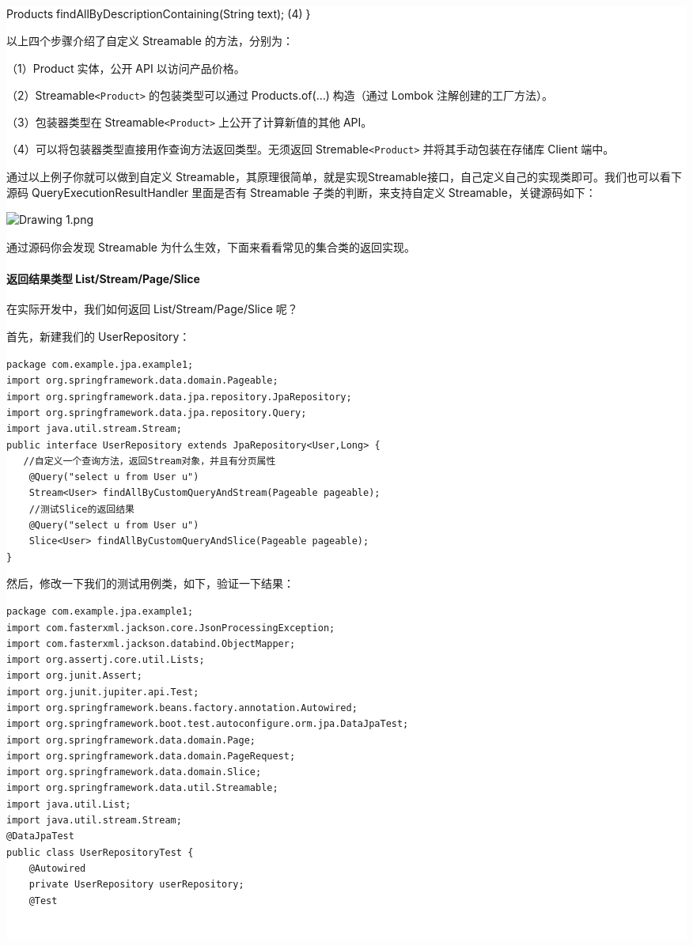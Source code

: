   <span class="hljs-function">Products <span class="hljs-title">findAllByDescriptionContaining</span><span class="hljs-params">(String text)</span></span>; (<span class="hljs-number">4</span>)
}
</code></pre>
<p data-nodeid="1060">以上四个步骤介绍了自定义 Streamable 的方法，分别为：</p>
<p data-nodeid="1061">（1）Product 实体，公开 API 以访问产品价格。</p>
<p data-nodeid="1062">（2）Streamable<code data-backticks="1" data-nodeid="1215">&lt;Product&gt;</code> 的包装类型可以通过 Products.of(…) 构造（通过 Lombok 注解创建的工厂方法）。</p>
<p data-nodeid="1063">（3）包装器类型在 Streamable<code data-backticks="1" data-nodeid="1218">&lt;Product&gt;</code> 上公开了计算新值的其他 API。</p>
<p data-nodeid="1064">（4）可以将包装器类型直接用作查询方法返回类型。无须返回 Stremable<code data-backticks="1" data-nodeid="1221">&lt;Product&gt;</code> 并将其手动包装在存储库 Client 端中。</p>
<p data-nodeid="1065">通过以上例子你就可以做到自定义 Streamable，其原理很简单，就是实现Streamable接口，自己定义自己的实现类即可。我们也可以看下源码 QueryExecutionResultHandler 里面是否有 Streamable 子类的判断，来支持自定义 Streamable，关键源码如下：</p>
<p data-nodeid="1066"><img src="https://s0.lgstatic.com/i/image/M00/56/1A/Ciqc1F9rCteAD_ysAADP7mUlfak673.png" alt="Drawing 1.png" data-nodeid="1226"></p>
<p data-nodeid="1067">通过源码你会发现 Streamable 为什么生效，下面来看看常见的集合类的返回实现。</p>
<h4 data-nodeid="1068">返回结果类型 List/Stream/Page/Slice</h4>
<p data-nodeid="1069">在实际开发中，我们如何返回 List/Stream/Page/Slice 呢？</p>
<p data-nodeid="1070">首先，新建我们的 UserRepository：</p>
<pre class="lang-java" data-nodeid="1071"><code data-language="java"><span class="hljs-keyword">package</span> com.example.jpa.example1;
<span class="hljs-keyword">import</span> org.springframework.data.domain.Pageable;
<span class="hljs-keyword">import</span> org.springframework.data.jpa.repository.JpaRepository;
<span class="hljs-keyword">import</span> org.springframework.data.jpa.repository.Query;
<span class="hljs-keyword">import</span> java.util.stream.Stream;
<span class="hljs-keyword">public</span> <span class="hljs-class"><span class="hljs-keyword">interface</span> <span class="hljs-title">UserRepository</span> <span class="hljs-keyword">extends</span> <span class="hljs-title">JpaRepository</span>&lt;<span class="hljs-title">User</span>,<span class="hljs-title">Long</span>&gt; </span>{
   <span class="hljs-comment">//自定义一个查询方法，返回Stream对象，并且有分页属性</span>
    <span class="hljs-meta">@Query("select u from User u")</span>
    <span class="hljs-function">Stream&lt;User&gt; <span class="hljs-title">findAllByCustomQueryAndStream</span><span class="hljs-params">(Pageable pageable)</span></span>;
    <span class="hljs-comment">//测试Slice的返回结果</span>
    <span class="hljs-meta">@Query("select u from User u")</span>
    <span class="hljs-function">Slice&lt;User&gt; <span class="hljs-title">findAllByCustomQueryAndSlice</span><span class="hljs-params">(Pageable pageable)</span></span>;
}
</code></pre>
<p data-nodeid="1072">然后，修改一下我们的测试用例类，如下，验证一下结果：</p>
<pre class="lang-java" data-nodeid="1073"><code data-language="java"><span class="hljs-keyword">package</span> com.example.jpa.example1;
<span class="hljs-keyword">import</span> com.fasterxml.jackson.core.JsonProcessingException;
<span class="hljs-keyword">import</span> com.fasterxml.jackson.databind.ObjectMapper;
<span class="hljs-keyword">import</span> org.assertj.core.util.Lists;
<span class="hljs-keyword">import</span> org.junit.Assert;
<span class="hljs-keyword">import</span> org.junit.jupiter.api.Test;
<span class="hljs-keyword">import</span> org.springframework.beans.factory.annotation.Autowired;
<span class="hljs-keyword">import</span> org.springframework.boot.test.autoconfigure.orm.jpa.DataJpaTest;
<span class="hljs-keyword">import</span> org.springframework.data.domain.Page;
<span class="hljs-keyword">import</span> org.springframework.data.domain.PageRequest;
<span class="hljs-keyword">import</span> org.springframework.data.domain.Slice;
<span class="hljs-keyword">import</span> org.springframework.data.util.Streamable;
<span class="hljs-keyword">import</span> java.util.List;
<span class="hljs-keyword">import</span> java.util.stream.Stream;
<span class="hljs-meta">@DataJpaTest</span>
<span class="hljs-keyword">public</span> <span class="hljs-class"><span class="hljs-keyword">class</span> <span class="hljs-title">UserRepositoryTest</span> </span>{
    <span class="hljs-meta">@Autowired</span>
    <span class="hljs-keyword">private</span> UserRepository userRepository;
    <span class="hljs-meta">@Test</span>